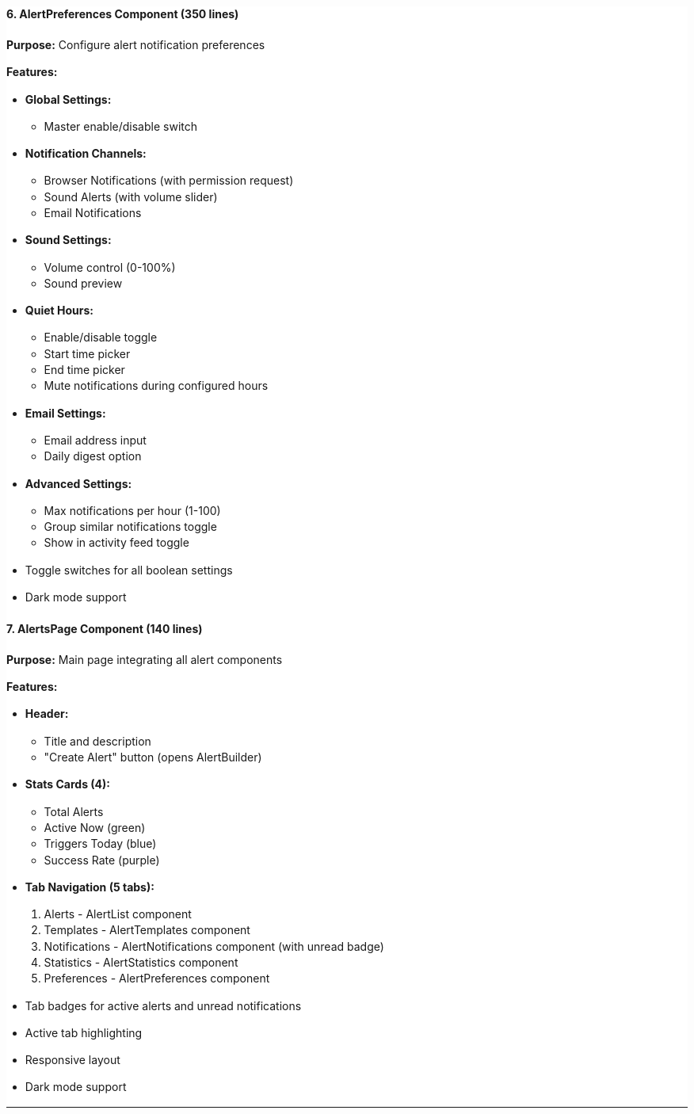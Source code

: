 #### 6. AlertPreferences Component (350 lines)
**Purpose:** Configure alert notification preferences

**Features:**
- **Global Settings:**
  - Master enable/disable switch
  
- **Notification Channels:**
  - Browser Notifications (with permission request)
  - Sound Alerts (with volume slider)
  - Email Notifications
  
- **Sound Settings:**
  - Volume control (0-100%)
  - Sound preview
  
- **Quiet Hours:**
  - Enable/disable toggle
  - Start time picker
  - End time picker
  - Mute notifications during configured hours
  
- **Email Settings:**
  - Email address input
  - Daily digest option
  
- **Advanced Settings:**
  - Max notifications per hour (1-100)
  - Group similar notifications toggle
  - Show in activity feed toggle
  
- Toggle switches for all boolean settings
- Dark mode support

#### 7. AlertsPage Component (140 lines)
**Purpose:** Main page integrating all alert components

**Features:**
- **Header:**
  - Title and description
  - "Create Alert" button (opens AlertBuilder)
  
- **Stats Cards (4):**
  - Total Alerts
  - Active Now (green)
  - Triggers Today (blue)
  - Success Rate (purple)
  
- **Tab Navigation (5 tabs):**
  1. Alerts - AlertList component
  2. Templates - AlertTemplates component
  3. Notifications - AlertNotifications component (with unread badge)
  4. Statistics - AlertStatistics component
  5. Preferences - AlertPreferences component
  
- Tab badges for active alerts and unread notifications
- Active tab highlighting
- Responsive layout
- Dark mode support

---